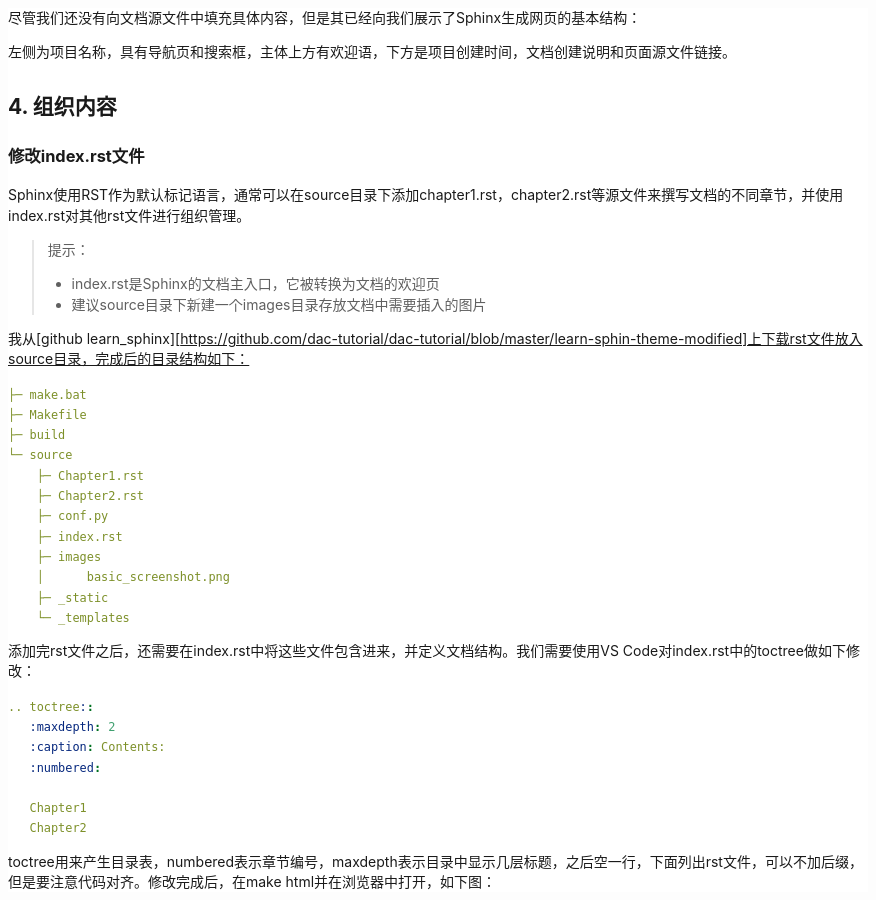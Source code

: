 尽管我们还没有向文档源文件中填充具体内容，但是其已经向我们展示了Sphinx生成网页的基本结构：

左侧为项目名称，具有导航页和搜索框，主体上方有欢迎语，下方是项目创建时间，文档创建说明和页面源文件链接。







## 4. 组织内容 

### 修改index.rst文件

Sphinx使用RST作为默认标记语言，通常可以在source目录下添加chapter1.rst，chapter2.rst等源文件来撰写文档的不同章节，并使用index.rst对其他rst文件进行组织管理。

> 提示：
>
> - index.rst是Sphinx的文档主入口，它被转换为文档的欢迎页
> - 建议source目录下新建一个images目录存放文档中需要插入的图片

我从[github learn_sphinx][https://github.com/dac-tutorial/dac-tutorial/blob/master/learn-sphin-theme-modified]上下载rst文件放入source目录，完成后的目录结构如下：

```yaml
├─ make.bat
├─ Makefile 
├─ build        
└─ source
    ├─ Chapter1.rst
    ├─ Chapter2.rst
    ├─ conf.py
    ├─ index.rst
    ├─ images
    │      basic_screenshot.png
    ├─ _static
    └─ _templates
```

添加完rst文件之后，还需要在index.rst中将这些文件包含进来，并定义文档结构。我们需要使用VS Code对index.rst中的toctree做如下修改：

```yaml
.. toctree::
   :maxdepth: 2
   :caption: Contents:
   :numbered:

   Chapter1
   Chapter2
```

toctree用来产生目录表，numbered表示章节编号，maxdepth表示目录中显示几层标题，之后空一行，下面列出rst文件，可以不加后缀，但是要注意代码对齐。修改完成后，在make html并在浏览器中打开，如下图：

